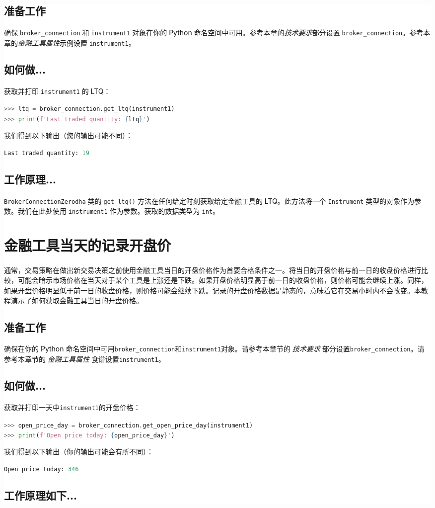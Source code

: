## 准备工作

确保 `broker_connection` 和 `instrument1` 对象在你的 Python 命名空间中可用。参考本章的*技术要求*部分设置 `broker_connection`。参考本章的*金融工具属性*示例设置 `instrument1`。

## 如何做...

获取并打印 `instrument1` 的 LTQ：

```py
>>> ltq = broker_connection.get_ltq(instrument1)
>>> print(f'Last traded quantity: {ltq}')
```

我们得到以下输出（您的输出可能不同）：

```py
Last traded quantity: 19
```

## 工作原理...

`BrokerConnectionZerodha` 类的 `get_ltq()` 方法在任何给定时刻获取给定金融工具的 LTQ。此方法将一个 `Instrument` 类型的对象作为参数。我们在此处使用 `instrument1` 作为参数。获取的数据类型为 `int`。

# 金融工具当天的记录开盘价

通常，交易策略在做出新交易决策之前使用金融工具当日的开盘价格作为首要合格条件之一。将当日的开盘价格与前一日的收盘价格进行比较，可能会暗示市场价格在当天对于某个工具是上涨还是下跌。如果开盘价格明显高于前一日的收盘价格，则价格可能会继续上涨。同样，如果开盘价格明显低于前一日的收盘价格，则价格可能会继续下跌。记录的开盘价格数据是静态的，意味着它在交易小时内不会改变。本教程演示了如何获取金融工具当日的开盘价格。

## 准备工作

确保在你的 Python 命名空间中可用`broker_connection`和`instrument1`对象。请参考本章节的 *技术要求* 部分设置`broker_connection`。请参考本章节的 *金融工具属性* 食谱设置`instrument1`。

## 如何做...

获取并打印一天中`instrument1`的开盘价格：

```py
>>> open_price_day = broker_connection.get_open_price_day(instrument1)
>>> print(f'Open price today: {open_price_day}')
```

我们得到以下输出（你的输出可能会有所不同）：

```py
Open price today: 346
```

## 工作原理如下...
